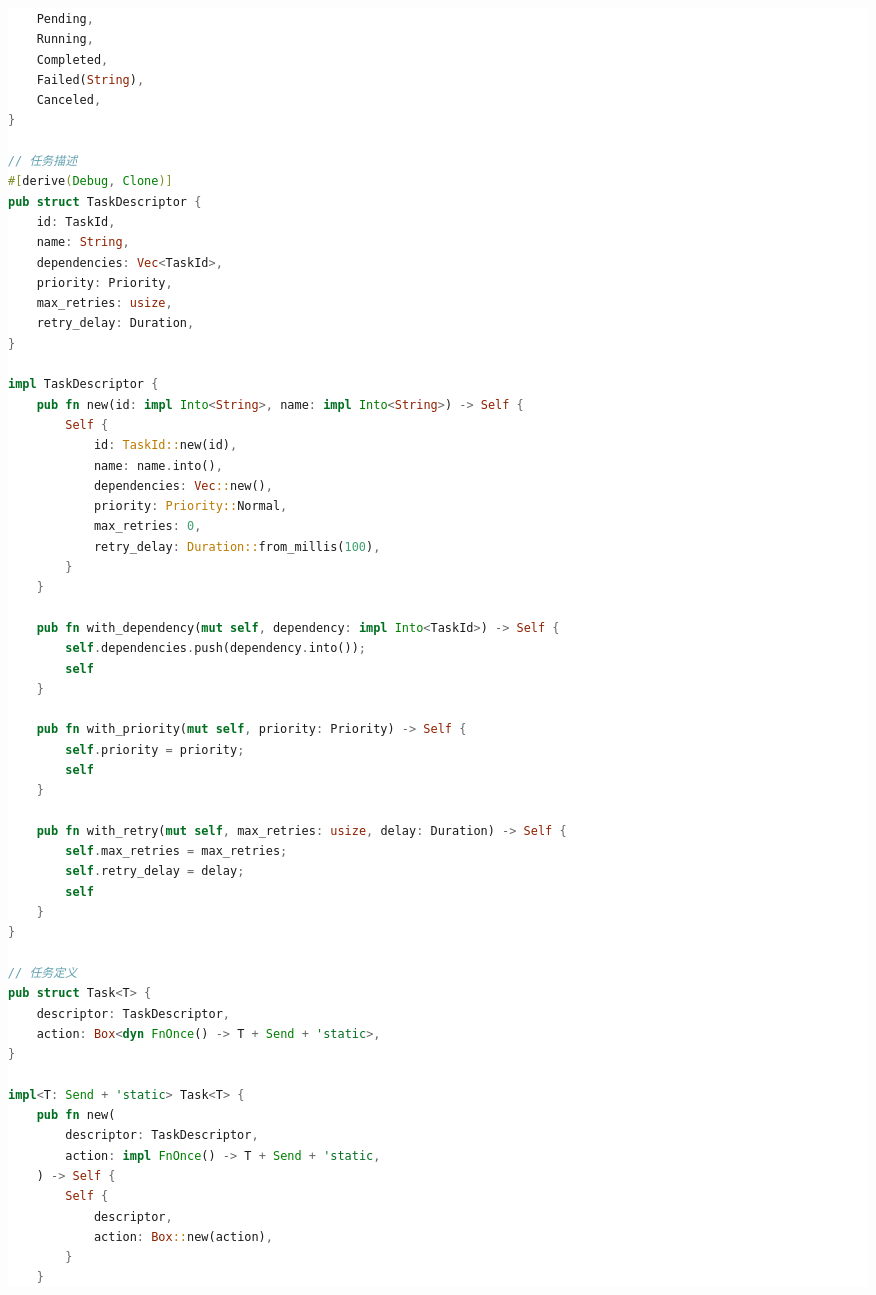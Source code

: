 ```rust
    Pending,
    Running,
    Completed,
    Failed(String),
    Canceled,
}

// 任务描述
#[derive(Debug, Clone)]
pub struct TaskDescriptor {
    id: TaskId,
    name: String,
    dependencies: Vec<TaskId>,
    priority: Priority,
    max_retries: usize,
    retry_delay: Duration,
}

impl TaskDescriptor {
    pub fn new(id: impl Into<String>, name: impl Into<String>) -> Self {
        Self {
            id: TaskId::new(id),
            name: name.into(),
            dependencies: Vec::new(),
            priority: Priority::Normal,
            max_retries: 0,
            retry_delay: Duration::from_millis(100),
        }
    }
    
    pub fn with_dependency(mut self, dependency: impl Into<TaskId>) -> Self {
        self.dependencies.push(dependency.into());
        self
    }
    
    pub fn with_priority(mut self, priority: Priority) -> Self {
        self.priority = priority;
        self
    }
    
    pub fn with_retry(mut self, max_retries: usize, delay: Duration) -> Self {
        self.max_retries = max_retries;
        self.retry_delay = delay;
        self
    }
}

// 任务定义
pub struct Task<T> {
    descriptor: TaskDescriptor,
    action: Box<dyn FnOnce() -> T + Send + 'static>,
}

impl<T: Send + 'static> Task<T> {
    pub fn new(
        descriptor: TaskDescriptor,
        action: impl FnOnce() -> T + Send + 'static,
    ) -> Self {
        Self {
            descriptor,
            action: Box::new(action),
        }
    }
```
